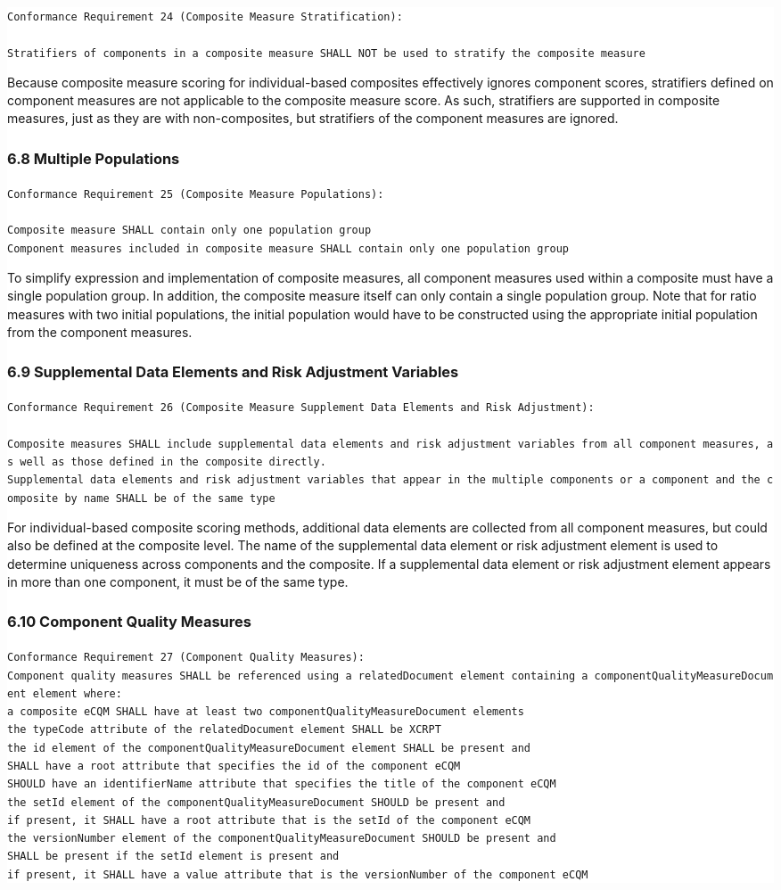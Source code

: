     Conformance Requirement 24 (Composite Measure Stratification):

    Stratifiers of components in a composite measure SHALL NOT be used to stratify the composite measure 

Because composite measure scoring for individual-based composites effectively ignores component scores, stratifiers defined on component measures are not applicable to the composite measure score. As such, stratifiers are supported in composite measures, just as they are with non-composites, but stratifiers of the component measures are ignored.

### 6.8 Multiple Populations

    Conformance Requirement 25 (Composite Measure Populations):

    Composite measure SHALL contain only one population group
    Component measures included in composite measure SHALL contain only one population group

To simplify expression and implementation of composite measures, all component measures used within a composite must have a single population group. In addition, the composite measure itself can only contain a single population group. Note that for ratio measures with two initial populations, the initial population would have to be constructed using the appropriate initial population from the component measures.

### 6.9 Supplemental Data Elements and Risk Adjustment Variables

    Conformance Requirement 26 (Composite Measure Supplement Data Elements and Risk Adjustment):

    Composite measures SHALL include supplemental data elements and risk adjustment variables from all component measures, as well as those defined in the composite directly.
    Supplemental data elements and risk adjustment variables that appear in the multiple components or a component and the composite by name SHALL be of the same type

For individual-based composite scoring methods, additional data elements are collected from all component measures, but could also be defined at the composite level. The name of the supplemental data element or risk adjustment element is used to determine uniqueness across components and the composite. If a supplemental data element or risk adjustment element appears in more than one component, it must be of the same type.

### 6.10 Component Quality Measures

    Conformance Requirement 27 (Component Quality Measures):
    Component quality measures SHALL be referenced using a relatedDocument element containing a componentQualityMeasureDocument element where:
    a composite eCQM SHALL have at least two componentQualityMeasureDocument elements
    the typeCode attribute of the relatedDocument element SHALL be XCRPT
    the id element of the componentQualityMeasureDocument element SHALL be present and
    SHALL have a root attribute that specifies the id of the component eCQM
    SHOULD have an identifierName attribute that specifies the title of the component eCQM
    the setId element of the componentQualityMeasureDocument SHOULD be present and
    if present, it SHALL have a root attribute that is the setId of the component eCQM
    the versionNumber element of the componentQualityMeasureDocument SHOULD be present and
    SHALL be present if the setId element is present and
    if present, it SHALL have a value attribute that is the versionNumber of the component eCQM
